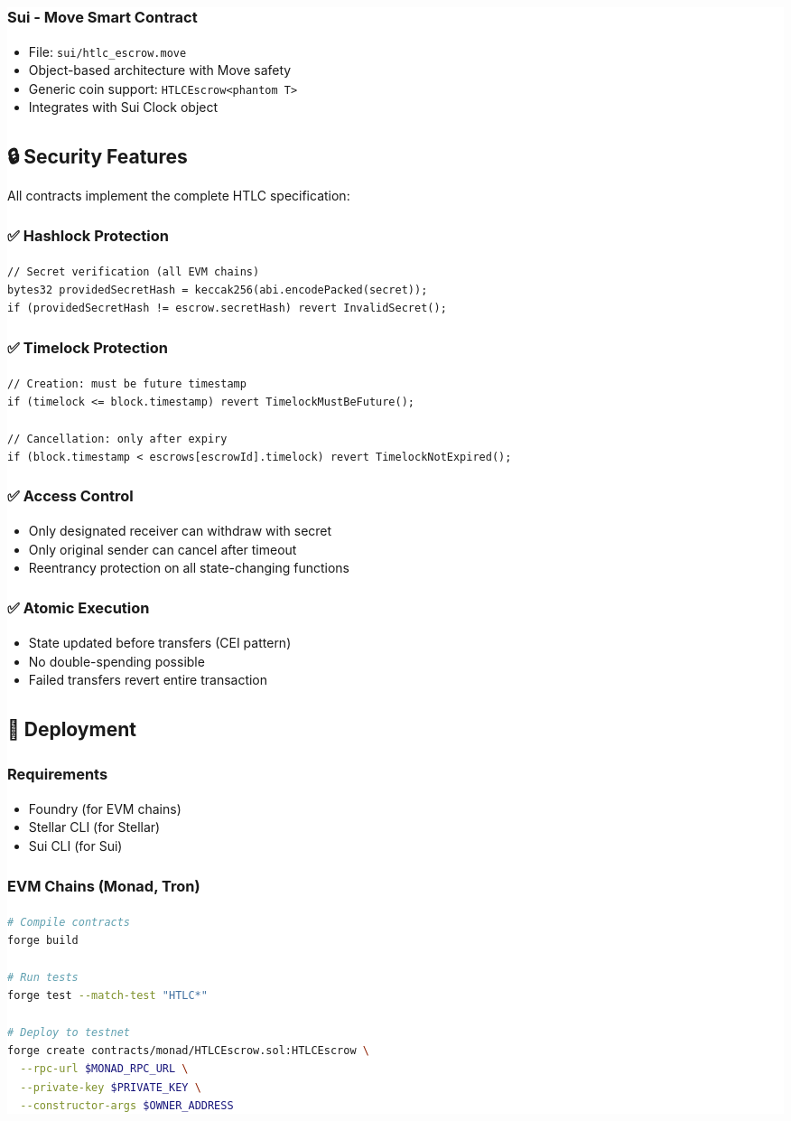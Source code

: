 ### **Sui** - Move Smart Contract
- File: `sui/htlc_escrow.move`
- Object-based architecture with Move safety
- Generic coin support: `HTLCEscrow<phantom T>`
- Integrates with Sui Clock object

## 🔒 Security Features

All contracts implement the complete HTLC specification:

### **✅ Hashlock Protection**
```solidity
// Secret verification (all EVM chains)
bytes32 providedSecretHash = keccak256(abi.encodePacked(secret));
if (providedSecretHash != escrow.secretHash) revert InvalidSecret();
```

### **✅ Timelock Protection** 
```solidity
// Creation: must be future timestamp
if (timelock <= block.timestamp) revert TimelockMustBeFuture();

// Cancellation: only after expiry
if (block.timestamp < escrows[escrowId].timelock) revert TimelockNotExpired();
```

### **✅ Access Control**
- Only designated receiver can withdraw with secret
- Only original sender can cancel after timeout
- Reentrancy protection on all state-changing functions

### **✅ Atomic Execution**
- State updated before transfers (CEI pattern)
- No double-spending possible
- Failed transfers revert entire transaction

## 🚀 Deployment

### **Requirements**
- Foundry (for EVM chains)
- Stellar CLI (for Stellar)
- Sui CLI (for Sui)

### **EVM Chains (Monad, Tron)**
```bash
# Compile contracts
forge build

# Run tests
forge test --match-test "HTLC*"

# Deploy to testnet
forge create contracts/monad/HTLCEscrow.sol:HTLCEscrow \
  --rpc-url $MONAD_RPC_URL \
  --private-key $PRIVATE_KEY \
  --constructor-args $OWNER_ADDRESS
```
